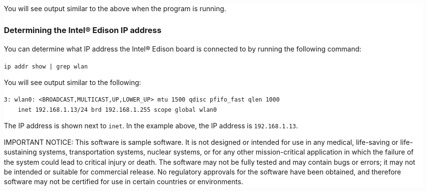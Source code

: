 You will see output similar to the above when the program is running.

### Determining the Intel® Edison IP address

You can determine what IP address the Intel® Edison board is connected to by running the following command:

    ip addr show | grep wlan

You will see output similar to the following:

    3: wlan0: <BROADCAST,MULTICAST,UP,LOWER_UP> mtu 1500 qdisc pfifo_fast qlen 1000
        inet 192.168.1.13/24 brd 192.168.1.255 scope global wlan0

The IP address is shown next to `inet`. In the example above, the IP address is `192.168.1.13`.

IMPORTANT NOTICE: This software is sample software. It is not designed or intended for use in any medical, life-saving or life-sustaining systems, transportation systems, nuclear systems, or for any other mission-critical application in which the failure of the system could lead to critical injury or death. The software may not be fully tested and may contain bugs or errors; it may not be intended or suitable for commercial release. No regulatory approvals for the software have been obtained, and therefore software may not be certified for use in certain countries or environments.
